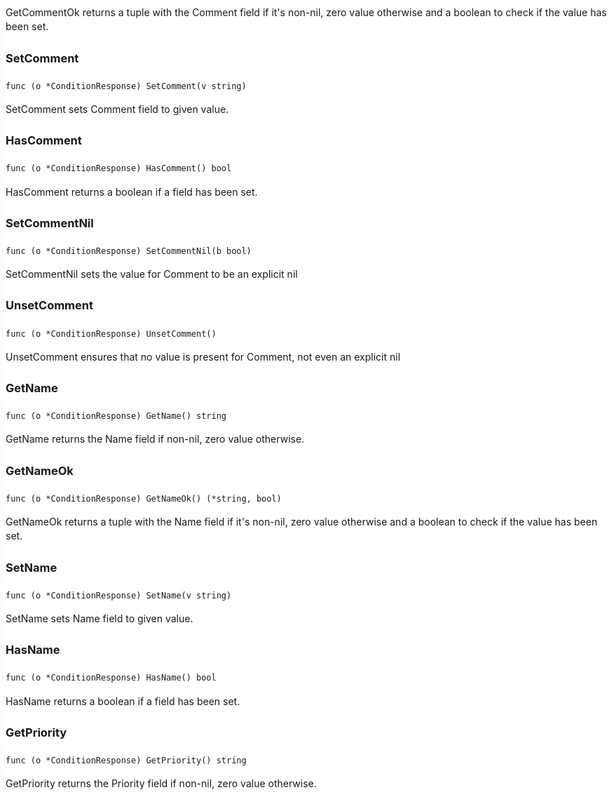 GetCommentOk returns a tuple with the Comment field if it's non-nil, zero value otherwise
and a boolean to check if the value has been set.

### SetComment

`func (o *ConditionResponse) SetComment(v string)`

SetComment sets Comment field to given value.

### HasComment

`func (o *ConditionResponse) HasComment() bool`

HasComment returns a boolean if a field has been set.

### SetCommentNil

`func (o *ConditionResponse) SetCommentNil(b bool)`

 SetCommentNil sets the value for Comment to be an explicit nil

### UnsetComment
`func (o *ConditionResponse) UnsetComment()`

UnsetComment ensures that no value is present for Comment, not even an explicit nil
### GetName

`func (o *ConditionResponse) GetName() string`

GetName returns the Name field if non-nil, zero value otherwise.

### GetNameOk

`func (o *ConditionResponse) GetNameOk() (*string, bool)`

GetNameOk returns a tuple with the Name field if it's non-nil, zero value otherwise
and a boolean to check if the value has been set.

### SetName

`func (o *ConditionResponse) SetName(v string)`

SetName sets Name field to given value.

### HasName

`func (o *ConditionResponse) HasName() bool`

HasName returns a boolean if a field has been set.

### GetPriority

`func (o *ConditionResponse) GetPriority() string`

GetPriority returns the Priority field if non-nil, zero value otherwise.
